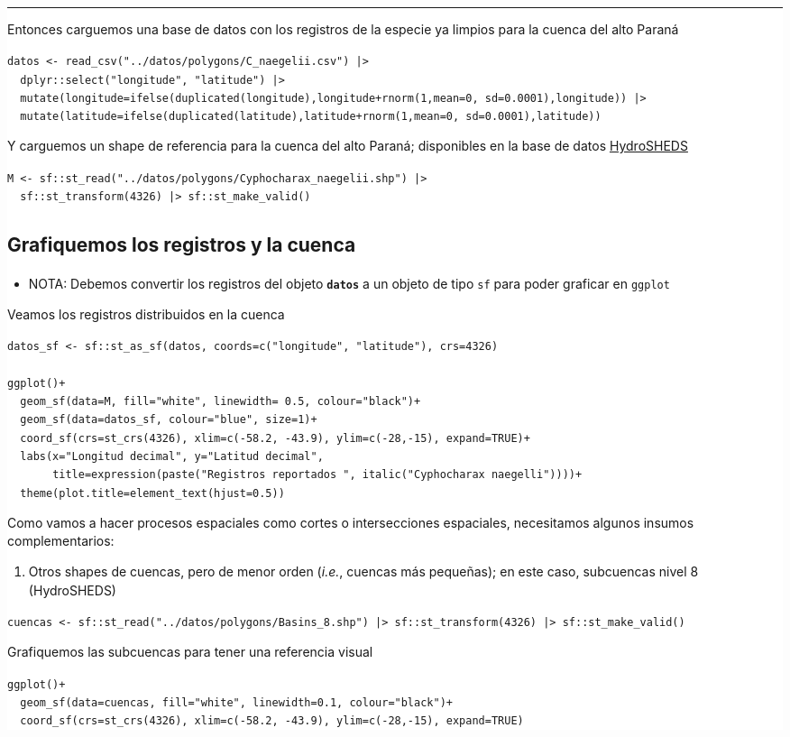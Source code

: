 ------------------------------------------------------------------------

Entonces carguemos una base de datos con los registros de la especie ya limpios para la cuenca del alto Paraná

```{r}
datos <- read_csv("../datos/polygons/C_naegelii.csv") |>
  dplyr::select("longitude", "latitude") |> 
  mutate(longitude=ifelse(duplicated(longitude),longitude+rnorm(1,mean=0, sd=0.0001),longitude)) |> 
  mutate(latitude=ifelse(duplicated(latitude),latitude+rnorm(1,mean=0, sd=0.0001),latitude))
```

Y carguemos un shape de referencia para la cuenca del alto Paraná; disponibles en la base de datos [HydroSHEDS](https://www.hydrosheds.org/)

```{r}
M <- sf::st_read("../datos/polygons/Cyphocharax_naegelii.shp") |> 
  sf::st_transform(4326) |> sf::st_make_valid()
```

## Grafiquemos los registros y la cuenca

-   NOTA: Debemos convertir los registros del objeto **`datos`** a un objeto de tipo `sf` para poder graficar en `ggplot`

Veamos los registros distribuidos en la cuenca

```{r}
datos_sf <- sf::st_as_sf(datos, coords=c("longitude", "latitude"), crs=4326)

ggplot()+
  geom_sf(data=M, fill="white", linewidth= 0.5, colour="black")+
  geom_sf(data=datos_sf, colour="blue", size=1)+
  coord_sf(crs=st_crs(4326), xlim=c(-58.2, -43.9), ylim=c(-28,-15), expand=TRUE)+
  labs(x="Longitud decimal", y="Latitud decimal",
       title=expression(paste("Registros reportados ", italic("Cyphocharax naegelli"))))+
  theme(plot.title=element_text(hjust=0.5))
```

Como vamos a hacer procesos espaciales como cortes o intersecciones espaciales, necesitamos algunos insumos complementarios:

1.  Otros shapes de cuencas, pero de menor orden (*i.e.*, cuencas más pequeñas); en este caso, subcuencas nivel 8 (HydroSHEDS)

```{r}
cuencas <- sf::st_read("../datos/polygons/Basins_8.shp") |> sf::st_transform(4326) |> sf::st_make_valid()
```

Grafiquemos las subcuencas para tener una referencia visual

```{r}
ggplot()+
  geom_sf(data=cuencas, fill="white", linewidth=0.1, colour="black")+
  coord_sf(crs=st_crs(4326), xlim=c(-58.2, -43.9), ylim=c(-28,-15), expand=TRUE)
```
